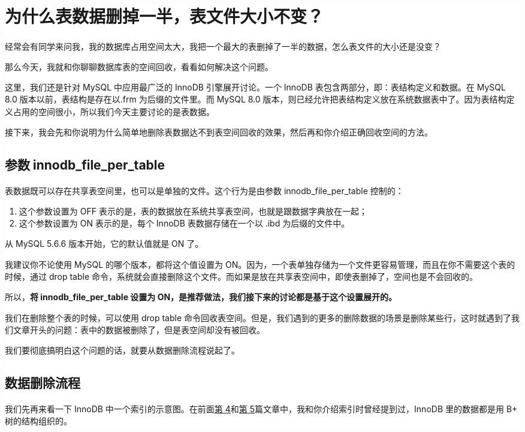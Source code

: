 # 为什么表数据删掉一半，表文件大小不变？

经常会有同学来问我，我的数据库占用空间太大，我把一个最大的表删掉了一半的数据，怎么表文件的大小还是没变？

那么今天，我就和你聊聊数据库表的空间回收，看看如何解决这个问题。

这里，我们还是针对 MySQL 中应用最广泛的 InnoDB 引擎展开讨论。一个 InnoDB 表包含两部分，即：表结构定义和数据。在 MySQL 8.0 版本以前，表结构是存在以.frm 为后缀的文件里。而 MySQL 8.0 版本，则已经允许把表结构定义放在系统数据表中了。因为表结构定义占用的空间很小，所以我们今天主要讨论的是表数据。

接下来，我会先和你说明为什么简单地删除表数据达不到表空间回收的效果，然后再和你介绍正确回收空间的方法。

## 参数 innodb_file_per_table

表数据既可以存在共享表空间里，也可以是单独的文件。这个行为是由参数 innodb_file_per_table 控制的：

1. 这个参数设置为 OFF 表示的是，表的数据放在系统共享表空间，也就是跟数据字典放在一起；
2. 这个参数设置为 ON 表示的是，每个 InnoDB 表数据存储在一个以 .ibd 为后缀的文件中。

从 MySQL 5.6.6 版本开始，它的默认值就是 ON 了。

我建议你不论使用 MySQL 的哪个版本，都将这个值设置为 ON。因为，一个表单独存储为一个文件更容易管理，而且在你不需要这个表的时候，通过 drop table 命令，系统就会直接删除这个文件。而如果是放在共享表空间中，即使表删掉了，空间也是不会回收的。

所以，<strong>将 innodb_file_per_table 设置为 ON，是推荐做法，我们接下来的讨论都是基于这个设置展开的。</strong>

我们在删除整个表的时候，可以使用 drop table 命令回收表空间。但是，我们遇到的更多的删除数据的场景是删除某些行，这时就遇到了我们文章开头的问题：表中的数据被删除了，但是表空间却没有被回收。

我们要彻底搞明白这个问题的话，就要从数据删除流程说起了。

## 数据删除流程

我们先再来看一下 InnoDB 中一个索引的示意图。在前面[第 4](/notes/数据库/MySQL/MySQL实战45讲/基础篇/深入浅出索引（上）)和[第 5](/notes/数据库/MySQL/MySQL实战45讲/基础篇/深入浅出索引（下）)篇文章中，我和你介绍索引时曾经提到过，InnoDB 里的数据都是用 B+ 树的结构组织的。
